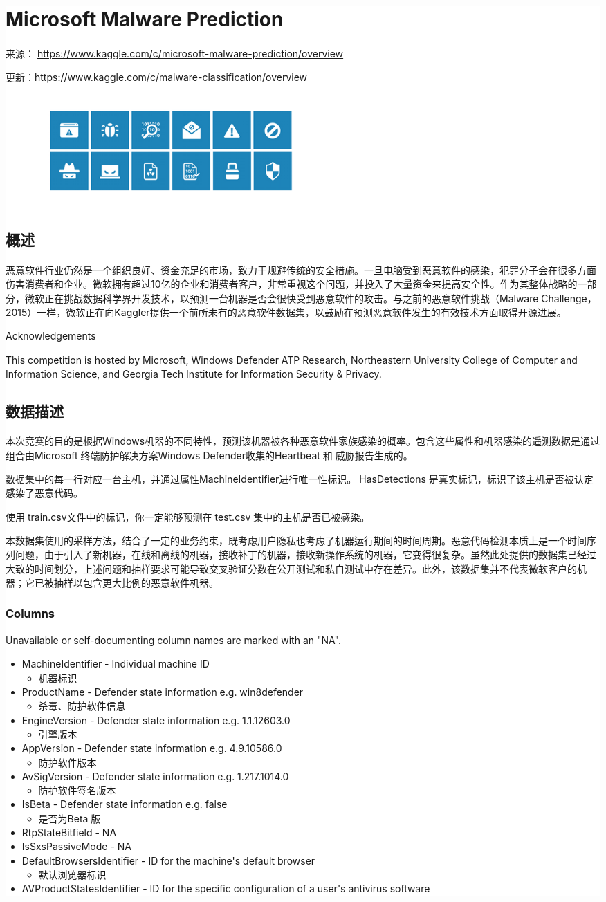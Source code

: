 # Microsoft Malware Prediction

来源： https://www.kaggle.com/c/microsoft-malware-prediction/overview

更新：https://www.kaggle.com/c/malware-classification/overview

<img src="../lectures/images/18/malware_classification.png" width="480" />

## 概述

恶意软件行业仍然是一个组织良好、资金充足的市场，致力于规避传统的安全措施。一旦电脑受到恶意软件的感染，犯罪分子会在很多方面伤害消费者和企业。微软拥有超过10亿的企业和消费者客户，非常重视这个问题，并投入了大量资金来提高安全性。作为其整体战略的一部分，微软正在挑战数据科学界开发技术，以预测一台机器是否会很快受到恶意软件的攻击。与之前的恶意软件挑战（Malware Challenge，2015）一样，微软正在向Kaggler提供一个前所未有的恶意软件数据集，以鼓励在预测恶意软件发生的有效技术方面取得开源进展。

Acknowledgements

This competition is hosted by Microsoft, Windows Defender ATP Research, Northeastern University College of Computer and Information Science, and Georgia Tech Institute for Information Security & Privacy.

## 数据描述

本次竞赛的目的是根据Windows机器的不同特性，预测该机器被各种恶意软件家族感染的概率。包含这些属性和机器感染的遥测数据是通过组合由Microsoft 终端防护解决方案Windows Defender收集的Heartbeat 和 威胁报告生成的。

数据集中的每一行对应一台主机，并通过属性MachineIdentifier进行唯一性标识。 HasDetections 是真实标记，标识了该主机是否被认定感染了恶意代码。

使用 train.csv文件中的标记，你一定能够预测在 test.csv 集中的主机是否已被感染。

本数据集使用的采样方法，结合了一定的业务约束，既考虑用户隐私也考虑了机器运行期间的时间周期。恶意代码检测本质上是一个时间序列问题，由于引入了新机器，在线和离线的机器，接收补丁的机器，接收新操作系统的机器，它变得很复杂。虽然此处提供的数据集已经过大致的时间划分，上述问题和抽样要求可能导致交叉验证分数在公开测试和私自测试中存在差异。此外，该数据集并不代表微软客户的机器；它已被抽样以包含更大比例的恶意软件机器。

### Columns

Unavailable or self-documenting column names are marked with an "NA".

- MachineIdentifier - Individual machine ID
  - 机器标识
- ProductName - Defender state information e.g. win8defender
  - 杀毒、防护软件信息
- EngineVersion - Defender state information e.g. 1.1.12603.0
  - 引擎版本
- AppVersion - Defender state information e.g. 4.9.10586.0
  - 防护软件版本
- AvSigVersion - Defender state information e.g. 1.217.1014.0
  - 防护软件签名版本
- IsBeta - Defender state information e.g. false
  - 是否为Beta 版
- RtpStateBitfield - NA
- IsSxsPassiveMode - NA
- DefaultBrowsersIdentifier - ID for the machine's default browser
  - 默认浏览器标识
- AVProductStatesIdentifier - ID for the specific configuration of a user's antivirus software
